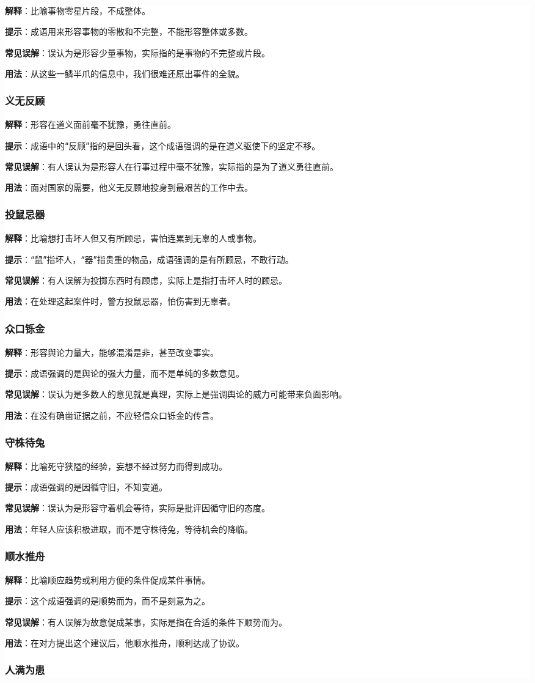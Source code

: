 **解释**：比喻事物零星片段，不成整体。

**提示**：成语用来形容事物的零散和不完整，不能形容整体或多数。

**常见误解**：误认为是形容少量事物，实际指的是事物的不完整或片段。

**用法**：从这些一鳞半爪的信息中，我们很难还原出事件的全貌。

###  义无反顾

**解释**：形容在道义面前毫不犹豫，勇往直前。

**提示**：成语中的“反顾”指的是回头看，这个成语强调的是在道义驱使下的坚定不移。

**常见误解**：有人误认为是形容人在行事过程中毫不犹豫，实际指的是为了道义勇往直前。

**用法**：面对国家的需要，他义无反顾地投身到最艰苦的工作中去。

###  投鼠忌器

**解释**：比喻想打击坏人但又有所顾忌，害怕连累到无辜的人或事物。

**提示**：“鼠”指坏人，“器”指贵重的物品，成语强调的是有所顾忌，不敢行动。

**常见误解**：有人误解为投掷东西时有顾虑，实际上是指打击坏人时的顾忌。

**用法**：在处理这起案件时，警方投鼠忌器，怕伤害到无辜者。

###  众口铄金

**解释**：形容舆论力量大，能够混淆是非，甚至改变事实。

**提示**：成语强调的是舆论的强大力量，而不是单纯的多数意见。

**常见误解**：误认为是多数人的意见就是真理，实际上是强调舆论的威力可能带来负面影响。

**用法**：在没有确凿证据之前，不应轻信众口铄金的传言。

###  守株待兔

**解释**：比喻死守狭隘的经验，妄想不经过努力而得到成功。

**提示**：成语强调的是因循守旧，不知变通。

**常见误解**：误认为是形容守着机会等待，实际是批评因循守旧的态度。

**用法**：年轻人应该积极进取，而不是守株待兔，等待机会的降临。

###  顺水推舟

**解释**：比喻顺应趋势或利用方便的条件促成某件事情。

**提示**：这个成语强调的是顺势而为，而不是刻意为之。

**常见误解**：有人误解为故意促成某事，实际是指在合适的条件下顺势而为。

**用法**：在对方提出这个建议后，他顺水推舟，顺利达成了协议。

###  人满为患
